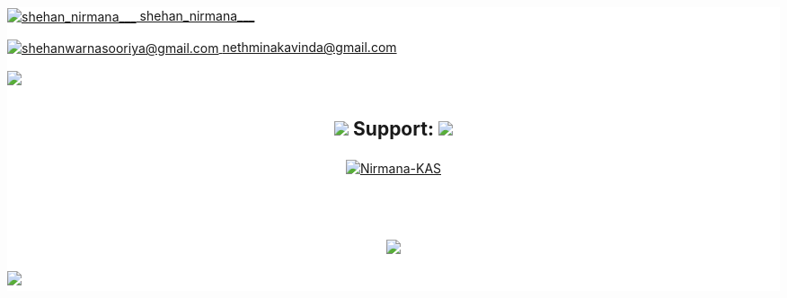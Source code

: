 <a href="https://instagram.com/shehan_nirmana_?igsh=mw1iajhvngxxznvwyw==" target="blank"><img align="center" src="https://raw.githubusercontent.com/rahuldkjain/github-profile-readme-generator/master/src/images/icons/Social/instagram.svg" alt="shehan_nirmana___" height="30" width="40" /> shehan_nirmana___ </a>

<a href="shehanwarnasooriya@gmail.com" target="blank"><img align="center" src="https://github.com/Nirmana-KAS/Tempate-Photo/blob/main/1209534_address%20book_contacts_email_gmail_mail_icon.svg" alt="shehanwarnasooriya@gmail.com" height="30" width="40" /> nethminakavinda@gmail.com </a>

  
  </td>
</tr>
</table>
	


<img src="https://user-images.githubusercontent.com/73097560/115834477-dbab4500-a447-11eb-908a-139a6edaec5c.gif">

<h2 align="center"><img src='https://raw.githubusercontent.com/ShahriarShafin/ShahriarShafin/main/Assets/handshake.gif' width="80px"> Support: <img src='https://raw.githubusercontent.com/ShahriarShafin/ShahriarShafin/main/Assets/handshake.gif' width="80px"></h2>
<p align="center"><a href="https://www.buymeacoffee.com/Nirmana-KAS"> <img align="center" src="https://cdn.buymeacoffee.com/buttons/v2/default-yellow.png" height="50" width="210" alt="Nirmana-KAS" /></a></p>
<br>
<br>
<p align="center"><img src='https://raw.githubusercontent.com/AhmedFathyDev/AhmedFathyDev/main/GitHub.gif' width="80px"> </p>
<img src="https://github.com/AnderMendoza/AnderMendoza/raw/main/assets/line-neon.gif" width="100%">
